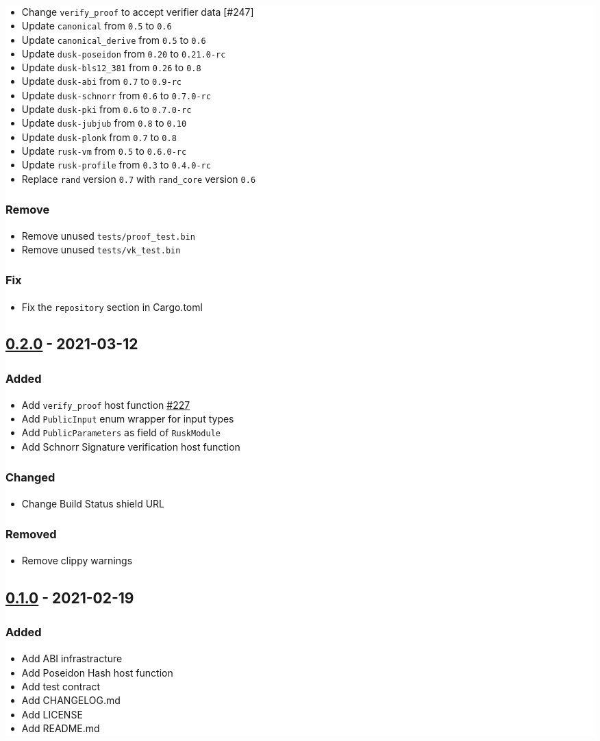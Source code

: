 - Change `verify_proof` to accept verifier data [#247]
- Update `canonical` from `0.5` to `0.6`
- Update `canonical_derive` from `0.5` to `0.6`
- Update `dusk-poseidon` from `0.20` to `0.21.0-rc`
- Update `dusk-bls12_381` from `0.26` to `0.8`
- Update `dusk-abi` from `0.7` to `0.9-rc`
- Update `dusk-schnorr` from `0.6` to `0.7.0-rc`
- Update `dusk-pki` from `0.6` to `0.7.0-rc`
- Update `dusk-jubjub` from `0.8` to `0.10`
- Update `dusk-plonk` from `0.7` to `0.8`
- Update `rusk-vm` from `0.5` to `0.6.0-rc`
- Update `rusk-profile` from `0.3` to `0.4.0-rc`
- Replace `rand` version `0.7` with `rand_core` version `0.6`

### Remove

- Remove unused `tests/proof_test.bin`
- Remove unused `tests/vk_test.bin`

### Fix

- Fix the `repository` section in Cargo.toml

## [0.2.0] - 2021-03-12

### Added

- Add `verify_proof` host function [#227]
- Add `PublicInput` enum wrapper for input types
- Add `PublicParameters` as field of `RuskModule`
- Add Schnorr Signature verification host function

### Changed

- Change Build Status shield URL

### Removed

- Remove clippy warnings

## [0.1.0] - 2021-02-19

### Added

- Add ABI infrastracture
- Add Poseidon Hash host function
- Add test contract
- Add CHANGELOG.md
- Add LICENSE
- Add README.md


[#1371]: https://github.com/dusk-network/rusk/issues/1371
[#945]: https://github.com/dusk-network/rusk/issues/945
[#937]: https://github.com/dusk-network/rusk/issues/937
[#874]: https://github.com/dusk-network/rusk/issues/874
[#760]: https://github.com/dusk-network/rusk/issues/760
[#475]: https://github.com/dusk-network/rusk/issues/475
[#433]: https://github.com/dusk-network/rusk/issues/433
[#430]: https://github.com/dusk-network/rusk/issues/430
[#402]: https://github.com/dusk-network/rusk/issues/402
[#392]: https://github.com/dusk-network/rusk/issues/392
[#338]: https://github.com/dusk-network/rusk/issues/338
[#337]: https://github.com/dusk-network/rusk/issues/337
[#328]: https://github.com/dusk-network/rusk/issues/328
[#327]: https://github.com/dusk-network/rusk/issues/327
[#227]: https://github.com/dusk-network/rusk/issues/227
[#254]: https://github.com/dusk-network/rusk/issues/254
[Unreleased]: https://github.com/dusk-network/dusk-abi/compare/rusk-abi-0.11.0...HEAD
[0.11.0]: https://github.com/dusk-network/dusk-abi/compare/rusk-abi-0.10.0-piecrust.0.6...rusk-abi-0.11.0
[0.10.0-piecrust.0.6]: https://github.com/dusk-network/dusk-abi/compare/rusk-abi-0.9.0-piecrust.0.6...rusk-abi-0.10.0-piecrust.0.6
[0.9.0-piecrust.0.6]: https://github.com/dusk-network/dusk-abi/compare/rusk-abi-0.8.0-piecrust.0.5...rusk-abi-0.9.0-piecrust.0.6
[0.8.0-piecrust.0.5]: https://github.com/dusk-network/dusk-abi/compare/rusk-abi-0.8.0-alpha...rusk-abi-0.8.0-piecrust.0.5
[0.8.0-alpha]: https://github.com/dusk-network/dusk-abi/compare/rusk-abi-0.7.0...rusk-abi-0.8.0-alpha
[0.7.0]: https://github.com/dusk-network/dusk-abi/compare/rusk-abi-0.6.3...rusk-abi-0.7.0
[0.6.3]: https://github.com/dusk-network/dusk-abi/compare/rusk-abi-0.6.2...rusk-abi-0.6.3
[0.6.2]: https://github.com/dusk-network/dusk-abi/compare/rusk-abi-0.6.0...rusk-abi-0.6.2
[0.6.0]: https://github.com/dusk-network/dusk-abi/compare/rusk-abi-0.5.0...rusk-abi-0.6.0
[0.5.0]: https://github.com/dusk-network/dusk-abi/compare/rusk-abi-0.4.1...rusk-abi-0.5.0
[0.4.1]: https://github.com/dusk-network/dusk-abi/compare/rusk-abi-0.4.0...rusk-abi-0.4.1
[0.4.0]: https://github.com/dusk-network/dusk-abi/releases/tag/rusk-abi-0.4.0
[0.3.0]: https://github.com/dusk-network/dusk-abi/releases/tag/rusk-abi-0.3.0
[0.2.0]: https://github.com/dusk-network/dusk-abi/releases/tag/rusk-abi-0.2.0
[0.1.0]: https://github.com/dusk-network/dusk-abi/releases/tag/rusk-abi-0.1.0